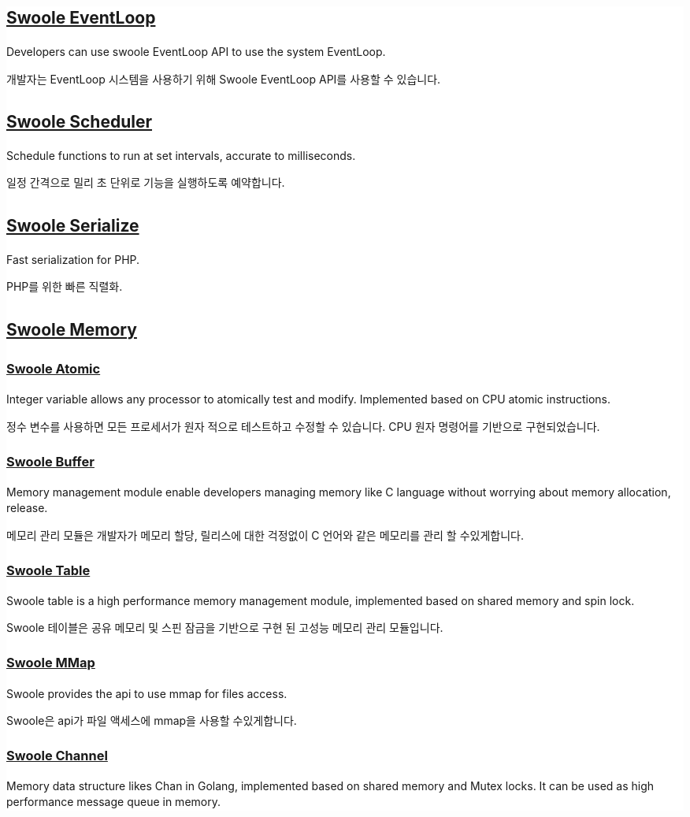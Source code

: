 ## [Swoole EventLoop](/modules/swoole-event-loop/introduction.md)

Developers can use swoole EventLoop API to use the system EventLoop.

개발자는 EventLoop 시스템을 사용하기 위해 Swoole EventLoop API를 사용할 수 있습니다.

## [Swoole Scheduler](/modules/swoole-scheduler/introduction.md)

Schedule functions to run at set intervals, accurate to milliseconds.

일정 간격으로 밀리 초 단위로 기능을 실행하도록 예약합니다.

## [Swoole Serialize](/modules/swoole-serialize/introduction.md)

Fast serialization for PHP.

PHP를 위한 빠른 직렬화.

## [Swoole Memory](/modules/swoole-memory/introduction.md)

### [Swoole Atomic](/modules/swoole-atomic/introduction.md)

Integer variable allows any processor to atomically test and modify. Implemented based on CPU atomic instructions.

정수 변수를 사용하면 모든 프로세서가 원자 적으로 테스트하고 수정할 수 있습니다. CPU 원자 명령어를 기반으로 구현되었습니다.

### [Swoole Buffer](/modules/swoole-buffer/introduction.md)

Memory management module enable developers managing memory like C language without worrying about memory allocation, release.

메모리 관리 모듈은 개발자가 메모리 할당, 릴리스에 대한 걱정없이 C 언어와 같은 메모리를 관리 할 수있게합니다.

### [Swoole Table](/modules/swoole-table/introduction.md)

Swoole table is a high performance memory management module, implemented based on shared memory and spin lock.

Swoole 테이블은 공유 메모리 및 스핀 잠금을 기반으로 구현 된 고성능 메모리 관리 모듈입니다.

### [Swoole MMap](/modules/swoole-mmap/introduction.md)

Swoole provides the api to use mmap for files access.

Swoole은 api가 파일 액세스에 mmap을 사용할 수있게합니다.

### [Swoole Channel](/modules/swoole-channel/introduction.md)

Memory data structure likes Chan in Golang, implemented based on shared memory and Mutex locks. It can be used as high performance message queue in memory. 
